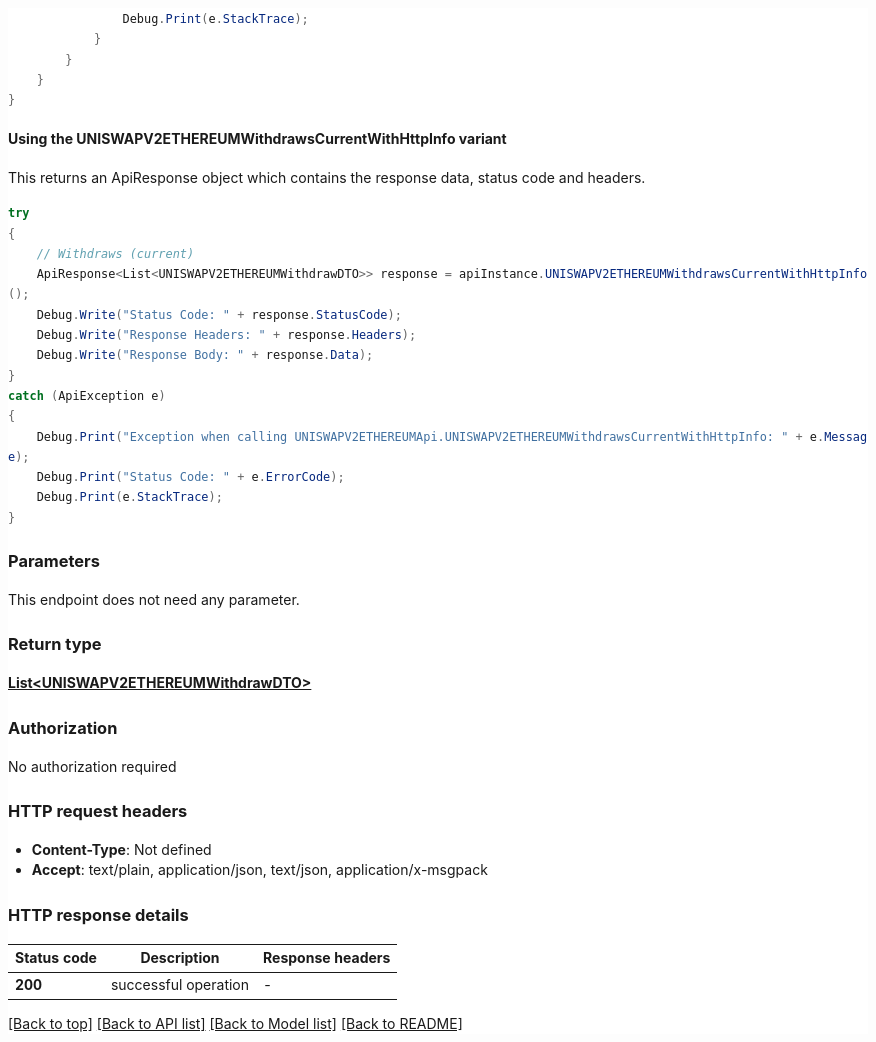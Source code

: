 ```csharp
                Debug.Print(e.StackTrace);
            }
        }
    }
}
```

#### Using the UNISWAPV2ETHEREUMWithdrawsCurrentWithHttpInfo variant
This returns an ApiResponse object which contains the response data, status code and headers.

```csharp
try
{
    // Withdraws (current)
    ApiResponse<List<UNISWAPV2ETHEREUMWithdrawDTO>> response = apiInstance.UNISWAPV2ETHEREUMWithdrawsCurrentWithHttpInfo();
    Debug.Write("Status Code: " + response.StatusCode);
    Debug.Write("Response Headers: " + response.Headers);
    Debug.Write("Response Body: " + response.Data);
}
catch (ApiException e)
{
    Debug.Print("Exception when calling UNISWAPV2ETHEREUMApi.UNISWAPV2ETHEREUMWithdrawsCurrentWithHttpInfo: " + e.Message);
    Debug.Print("Status Code: " + e.ErrorCode);
    Debug.Print(e.StackTrace);
}
```

### Parameters
This endpoint does not need any parameter.
### Return type

[**List&lt;UNISWAPV2ETHEREUMWithdrawDTO&gt;**](UNISWAPV2ETHEREUMWithdrawDTO.md)

### Authorization

No authorization required

### HTTP request headers

 - **Content-Type**: Not defined
 - **Accept**: text/plain, application/json, text/json, application/x-msgpack


### HTTP response details
| Status code | Description | Response headers |
|-------------|-------------|------------------|
| **200** | successful operation |  -  |

[[Back to top]](#) [[Back to API list]](../README.md#documentation-for-api-endpoints) [[Back to Model list]](../README.md#documentation-for-models) [[Back to README]](../README.md)


